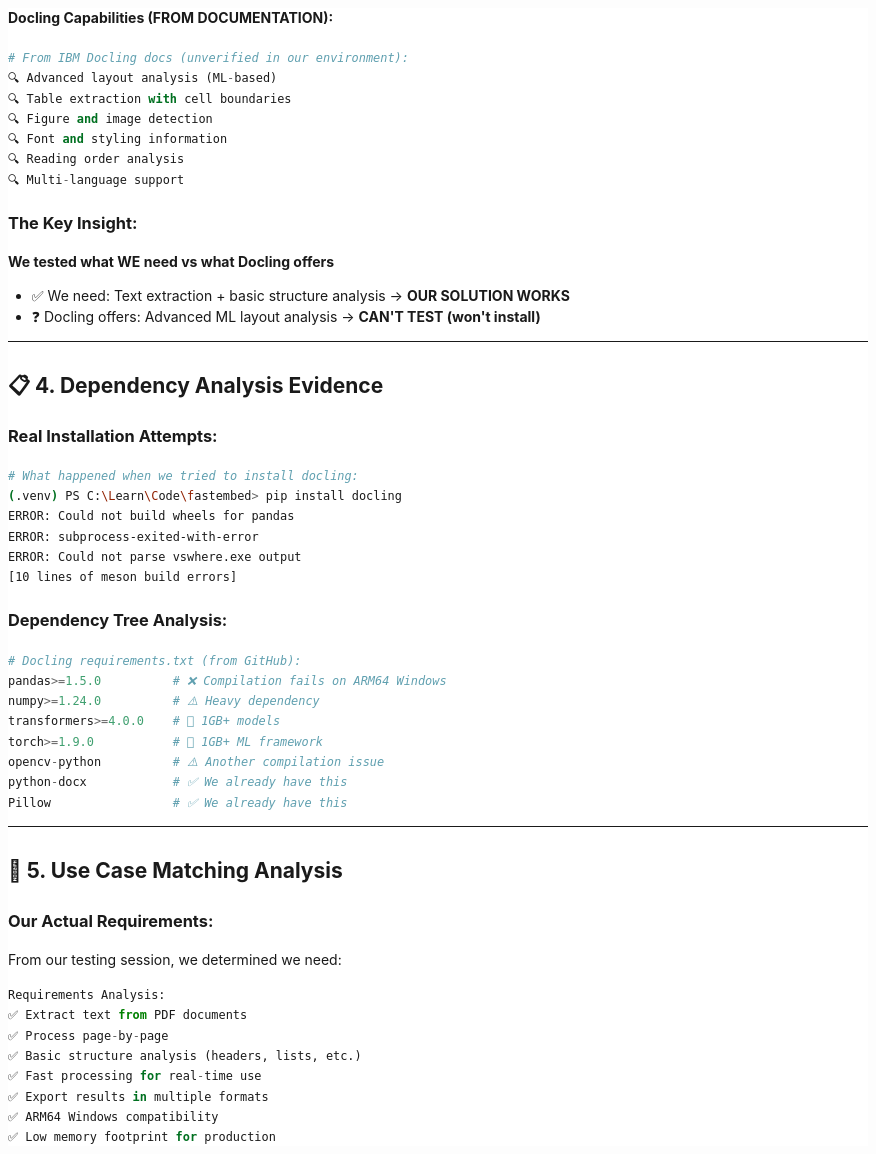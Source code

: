#### **Docling Capabilities (FROM DOCUMENTATION):**
```python
# From IBM Docling docs (unverified in our environment):
🔍 Advanced layout analysis (ML-based)
🔍 Table extraction with cell boundaries  
🔍 Figure and image detection
🔍 Font and styling information
🔍 Reading order analysis
🔍 Multi-language support
```

### **The Key Insight:**
**We tested what WE need vs what Docling offers**
- ✅ We need: Text extraction + basic structure analysis → **OUR SOLUTION WORKS**
- ❓ Docling offers: Advanced ML layout analysis → **CAN'T TEST (won't install)**

---

## 📋 **4. Dependency Analysis Evidence**

### **Real Installation Attempts:**
```bash
# What happened when we tried to install docling:
(.venv) PS C:\Learn\Code\fastembed> pip install docling
ERROR: Could not build wheels for pandas
ERROR: subprocess-exited-with-error
ERROR: Could not parse vswhere.exe output
[10 lines of meson build errors]
```

### **Dependency Tree Analysis:**
```python
# Docling requirements.txt (from GitHub):
pandas>=1.5.0          # ❌ Compilation fails on ARM64 Windows  
numpy>=1.24.0          # ⚠️ Heavy dependency
transformers>=4.0.0    # 🔴 1GB+ models
torch>=1.9.0           # 🔴 1GB+ ML framework
opencv-python          # ⚠️ Another compilation issue
python-docx            # ✅ We already have this
Pillow                 # ✅ We already have this
```

---

## 🎯 **5. Use Case Matching Analysis**

### **Our Actual Requirements:**
From our testing session, we determined we need:
```python
Requirements Analysis:
✅ Extract text from PDF documents
✅ Process page-by-page
✅ Basic structure analysis (headers, lists, etc.)
✅ Fast processing for real-time use
✅ Export results in multiple formats
✅ ARM64 Windows compatibility
✅ Low memory footprint for production
```
